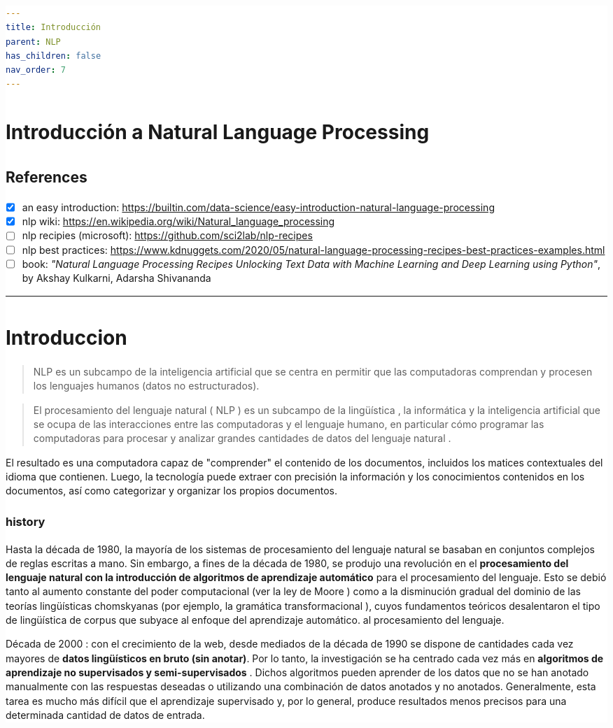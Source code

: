 ```yaml
---
title: Introducción
parent: NLP
has_children: false
nav_order: 7
---
```


# Introducción a Natural Language Processing

## References

- [x] an easy introduction: https://builtin.com/data-science/easy-introduction-natural-language-processing
- [x] nlp wiki: https://en.wikipedia.org/wiki/Natural_language_processing
- [ ] nlp recipies (microsoft): https://github.com/sci2lab/nlp-recipes
- [ ] nlp best practices: https://www.kdnuggets.com/2020/05/natural-language-processing-recipes-best-practices-examples.html
- [ ] book: *"Natural Language Processing Recipes Unlocking Text Data with Machine Learning and Deep Learning using Python"*,  by Akshay Kulkarni, Adarsha Shivananda

---

# Introduccion

> NLP es un subcampo de la inteligencia artificial que se centra en permitir que las computadoras comprendan y procesen los lenguajes humanos (datos no estructurados).

> El procesamiento del lenguaje natural ( NLP ) es un subcampo de la lingüística , la informática y la inteligencia artificial que se ocupa de las interacciones entre las computadoras y el lenguaje humano, en particular cómo programar las computadoras para procesar y analizar grandes cantidades de datos del lenguaje natural . 

El resultado es una computadora capaz de "comprender" el contenido de los documentos, incluidos los matices contextuales del idioma que contienen. Luego, la tecnología puede extraer con precisión la información y los conocimientos contenidos en los documentos, así como categorizar y organizar los propios documentos.

### history

Hasta la década de 1980, la mayoría de los sistemas de procesamiento del lenguaje natural se basaban en conjuntos complejos de reglas escritas a mano. Sin embargo, a fines de la década de 1980, se produjo una revolución en el **procesamiento del lenguaje natural con la introducción de algoritmos de aprendizaje automático** para el procesamiento del lenguaje. Esto se debió tanto al aumento constante del poder computacional (ver la ley de Moore ) como a la disminución gradual del dominio de las teorías lingüísticas chomskyanas (por ejemplo, la gramática transformacional ), cuyos fundamentos teóricos desalentaron el tipo de lingüística de corpus que subyace al enfoque del aprendizaje automático. al procesamiento del lenguaje.

Década de 2000 : con el crecimiento de la web, desde mediados de la década de 1990 se dispone de cantidades cada vez mayores de **datos lingüísticos en bruto (sin anotar)**. Por lo tanto, la investigación se ha centrado cada vez más en **algoritmos de aprendizaje no supervisados y semi-supervisados** . Dichos algoritmos pueden aprender de los datos que no se han anotado manualmente con las respuestas deseadas o utilizando una combinación de datos anotados y no anotados. Generalmente, esta tarea es mucho más difícil que el aprendizaje supervisado y, por lo general, produce resultados menos precisos para una determinada cantidad de datos de entrada.
